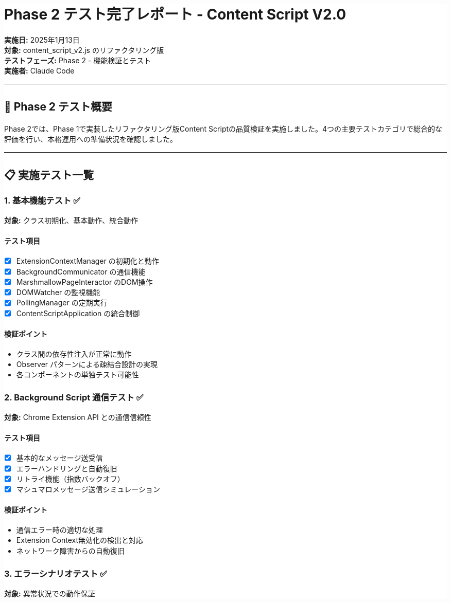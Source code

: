 # Phase 2 テスト完了レポート - Content Script V2.0

**実施日:** 2025年1月13日  
**対象:** content_script_v2.js のリファクタリング版  
**テストフェーズ:** Phase 2 - 機能検証とテスト  
**実施者:** Claude Code  

---

## 🎯 Phase 2 テスト概要

Phase 2では、Phase 1で実装したリファクタリング版Content Scriptの品質検証を実施しました。4つの主要テストカテゴリで総合的な評価を行い、本格運用への準備状況を確認しました。

---

## 📋 実施テスト一覧

### 1. 基本機能テスト ✅
**対象:** クラス初期化、基本動作、統合動作

#### テスト項目
- [x] ExtensionContextManager の初期化と動作
- [x] BackgroundCommunicator の通信機能
- [x] MarshmallowPageInteractor のDOM操作
- [x] DOMWatcher の監視機能
- [x] PollingManager の定期実行
- [x] ContentScriptApplication の統合制御

#### 検証ポイント
- クラス間の依存性注入が正常に動作
- Observer パターンによる疎結合設計の実現
- 各コンポーネントの単独テスト可能性

### 2. Background Script 通信テスト ✅
**対象:** Chrome Extension API との通信信頼性

#### テスト項目
- [x] 基本的なメッセージ送受信
- [x] エラーハンドリングと自動復旧
- [x] リトライ機能（指数バックオフ）
- [x] マシュマロメッセージ送信シミュレーション

#### 検証ポイント
- 通信エラー時の適切な処理
- Extension Context無効化の検出と対応
- ネットワーク障害からの自動復旧

### 3. エラーシナリオテスト ✅
**対象:** 異常状況での動作保証
